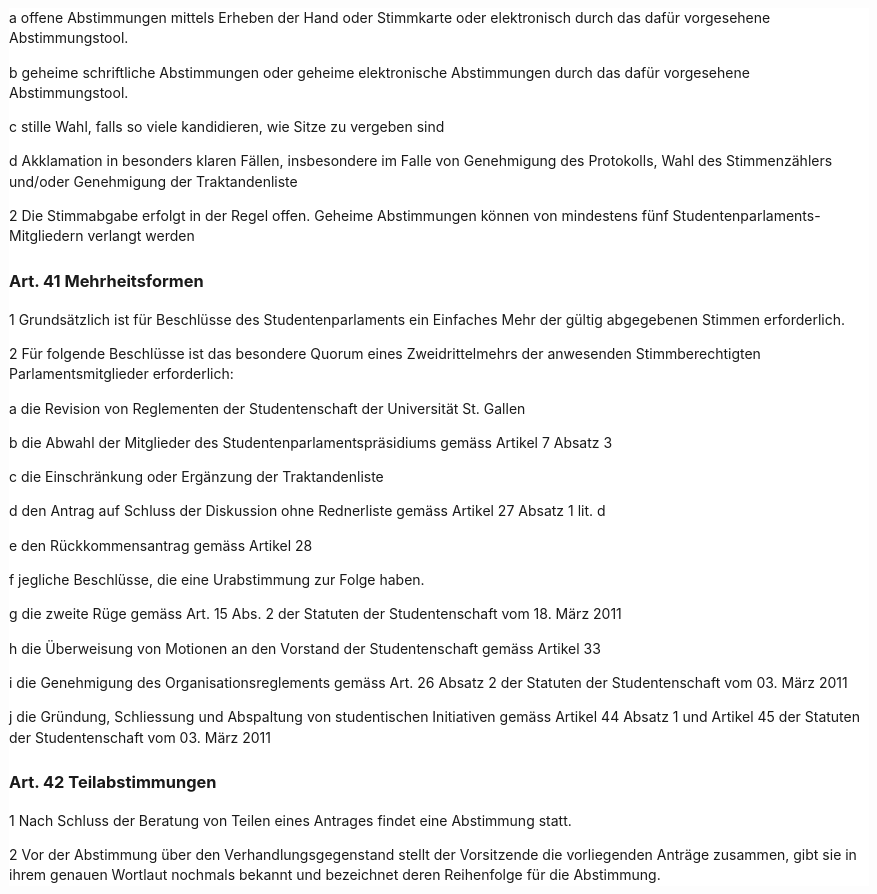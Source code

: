 a offene Abstimmungen mittels Erheben der Hand oder Stimmkarte oder elektronisch durch das dafür vorgesehene
Abstimmungstool.

b geheime schriftliche Abstimmungen oder geheime elektronische Abstimmungen durch das dafür vorgesehene
Abstimmungstool.

c stille Wahl, falls so viele kandidieren, wie Sitze zu vergeben sind

d Akklamation in besonders klaren Fällen, insbesondere im Falle von Genehmigung des Protokolls, Wahl des
Stimmenzählers und/oder Genehmigung der Traktandenliste

2 Die Stimmabgabe erfolgt in der Regel offen. Geheime Abstimmungen können von mindestens fünf
Studentenparlaments-Mitgliedern verlangt werden

### Art. 41 Mehrheitsformen

1 Grundsätzlich ist für Beschlüsse des Studentenparlaments ein Einfaches Mehr der gültig abgegebenen Stimmen
erforderlich.

2 Für folgende Beschlüsse ist das besondere Quorum eines Zweidrittelmehrs der anwesenden Stimmberechtigten
Parlamentsmitglieder erforderlich:

a die Revision von Reglementen der Studentenschaft der Universität St. Gallen

b die Abwahl der Mitglieder des Studentenparlamentspräsidiums gemäss Artikel 7 Absatz 3

c die Einschränkung oder Ergänzung der Traktandenliste

d den Antrag auf Schluss der Diskussion ohne Rednerliste gemäss Artikel 27 Absatz 1 lit. d

e den Rückkommensantrag gemäss Artikel 28

f jegliche Beschlüsse, die eine Urabstimmung zur Folge haben.

g die zweite Rüge gemäss Art. 15 Abs. 2 der Statuten der Studentenschaft vom 18. März 2011

h die Überweisung von Motionen an den Vorstand der Studentenschaft gemäss Artikel 33

i die Genehmigung des Organisationsreglements gemäss Art. 26 Absatz 2 der Statuten der Studentenschaft vom 03.
März 2011

j die Gründung, Schliessung und Abspaltung von studentischen Initiativen gemäss Artikel 44 Absatz 1 und Artikel 45
der Statuten der Studentenschaft vom 03. März 2011

### Art. 42 Teilabstimmungen

1 Nach Schluss der Beratung von Teilen eines Antrages findet eine Abstimmung statt.

2 Vor der Abstimmung über den Verhandlungsgegenstand stellt der Vorsitzende die vorliegenden Anträge zusammen,
gibt sie in ihrem genauen Wortlaut nochmals bekannt und bezeichnet deren Reihenfolge für die Abstimmung.

